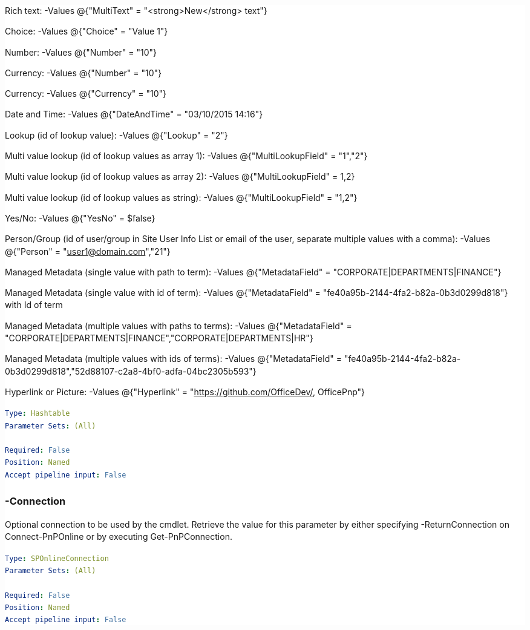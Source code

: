 Rich text: -Values @{"MultiText" = "&lt;strong&gt;New&lt;/strong&gt; text"}

Choice: -Values @{"Choice" = "Value 1"}

Number: -Values @{"Number" = "10"}

Currency: -Values @{"Number" = "10"}

Currency: -Values @{"Currency" = "10"}

Date and Time: -Values @{"DateAndTime" = "03/10/2015 14:16"}

Lookup (id of lookup value): -Values @{"Lookup" = "2"}

Multi value lookup (id of lookup values as array 1): -Values @{"MultiLookupField" = "1","2"}

Multi value lookup (id of lookup values as array 2): -Values @{"MultiLookupField" = 1,2}

Multi value lookup (id of lookup values as string): -Values @{"MultiLookupField" = "1,2"}

Yes/No: -Values @{"YesNo" = $false}

Person/Group (id of user/group in Site User Info List or email of the user, separate multiple values with a comma): -Values @{"Person" = "user1@domain.com","21"}

Managed Metadata (single value with path to term): -Values @{"MetadataField" = "CORPORATE|DEPARTMENTS|FINANCE"}

Managed Metadata (single value with id of term): -Values @{"MetadataField" = "fe40a95b-2144-4fa2-b82a-0b3d0299d818"} with Id of term

Managed Metadata (multiple values with paths to terms): -Values @{"MetadataField" = "CORPORATE|DEPARTMENTS|FINANCE","CORPORATE|DEPARTMENTS|HR"}

Managed Metadata (multiple values with ids of terms): -Values @{"MetadataField" = "fe40a95b-2144-4fa2-b82a-0b3d0299d818","52d88107-c2a8-4bf0-adfa-04bc2305b593"}

Hyperlink or Picture: -Values @{"Hyperlink" = "https://github.com/OfficeDev/, OfficePnp"}

```yaml
Type: Hashtable
Parameter Sets: (All)

Required: False
Position: Named
Accept pipeline input: False
```

### -Connection
Optional connection to be used by the cmdlet. Retrieve the value for this parameter by either specifying -ReturnConnection on Connect-PnPOnline or by executing Get-PnPConnection.

```yaml
Type: SPOnlineConnection
Parameter Sets: (All)

Required: False
Position: Named
Accept pipeline input: False
```

